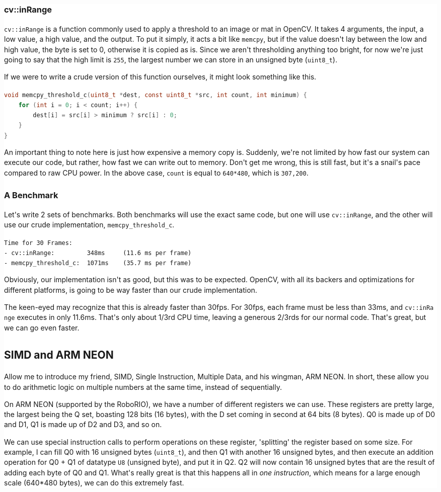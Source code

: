 ### cv::inRange
`cv::inRange` is a function commonly used to apply a threshold to an image or mat in OpenCV. It takes 4 arguments, the input, a low value, a high value, and the output. To put it simply, it acts a bit like `memcpy`, but if the value doesn't lay between the low and high value, the byte is set to 0, otherwise it is copied as is. Since we aren't thresholding anything too bright, for now we're just going to say that the high limit is `255`, the largest number we can store in an unsigned byte (`uint8_t`).

If we were to write a crude version of this function ourselves, it might look something like this.

~~~c
void memcpy_threshold_c(uint8_t *dest, const uint8_t *src, int count, int minimum) {
    for (int i = 0; i < count; i++) {
        dest[i] = src[i] > minimum ? src[i] : 0;
    }
}
~~~

An important thing to note here is just how expensive a memory copy is. Suddenly, we're not limited by how fast our system can execute our code, but rather, how fast we can write out to memory. Don't get me wrong, this is still fast, but it's a snail's pace compared to raw CPU power. In the above case, `count` is equal to `640*480`, which is `307,200`.

### A Benchmark
Let's write 2 sets of benchmarks. Both benchmarks will use the exact same code, but one will use `cv::inRange`, and the other will use our crude implementation, `memcpy_threshold_c`. 

```
Time for 30 Frames:
- cv::inRange:         348ms     (11.6 ms per frame)
- memcpy_threshold_c:  1071ms    (35.7 ms per frame)
```

Obviously, our implementation isn't as good, but this was to be expected. OpenCV, with all its backers and optimizations for different platforms, is going to be way faster than our crude implementation. 

The keen-eyed may recognize that this is already faster than 30fps. For 30fps, each frame must be less than 33ms, and `cv::inRange` executes in only 11.6ms. That's only about 1/3rd CPU time, leaving a generous 2/3rds for our normal code. That's great, but we can go even faster. 

## SIMD and ARM NEON
Allow me to introduce my friend, SIMD, Single Instruction, Multiple Data, and his wingman, ARM NEON. In short, these allow you to do arithmetic logic on multiple numbers at the same time, instead of sequentially. 

On ARM NEON (supported by the RoboRIO), we have a number of different registers we can use. These registers are pretty large, the largest being the Q set, boasting 128 bits (16 bytes), with the D set coming in second at 64 bits (8 bytes). Q0 is made up of D0 and D1, Q1 is made up of D2 and D3, and so on. 

We can use special instruction calls to perform operations on these register, 'splitting' the register based on some size. For example, I can fill Q0 with 16 unsigned bytes (`uint8_t`), and then Q1 with another 16 unsigned bytes, and then execute an addition operation for Q0 + Q1 of datatype `U8` (unsigned byte), and put it in Q2. Q2 will now contain 16 unsigned bytes that are the result of adding each byte of Q0 and Q1. What's really great is that this happens all in _one instruction_, which means for a large enough scale (640*480 bytes), we can do this extremely fast. 
